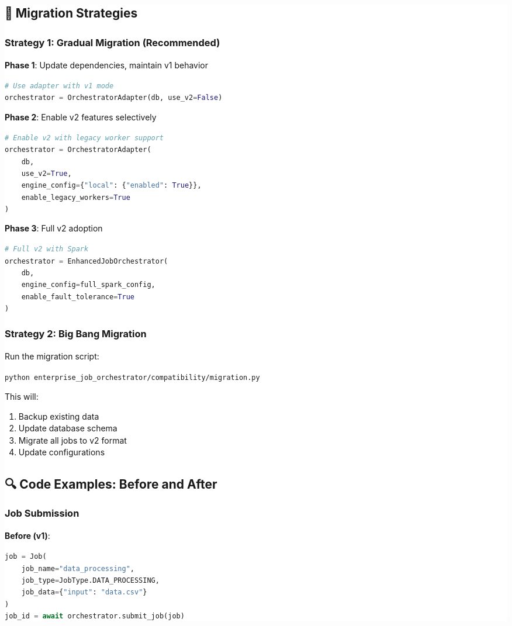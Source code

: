 ## 🔀 Migration Strategies

### Strategy 1: Gradual Migration (Recommended)

**Phase 1**: Update dependencies, maintain v1 behavior
```python
# Use adapter with v1 mode
orchestrator = OrchestratorAdapter(db, use_v2=False)
```

**Phase 2**: Enable v2 features selectively
```python
# Enable v2 with legacy worker support
orchestrator = OrchestratorAdapter(
    db,
    use_v2=True,
    engine_config={"local": {"enabled": True}},
    enable_legacy_workers=True
)
```

**Phase 3**: Full v2 adoption
```python
# Full v2 with Spark
orchestrator = EnhancedJobOrchestrator(
    db,
    engine_config=full_spark_config,
    enable_fault_tolerance=True
)
```

### Strategy 2: Big Bang Migration

Run the migration script:
```bash
python enterprise_job_orchestrator/compatibility/migration.py
```

This will:
1. Backup existing data
2. Update database schema
3. Migrate all jobs to v2 format
4. Update configurations

## 🔍 Code Examples: Before and After

### Job Submission

**Before (v1)**:
```python
job = Job(
    job_name="data_processing",
    job_type=JobType.DATA_PROCESSING,
    job_data={"input": "data.csv"}
)
job_id = await orchestrator.submit_job(job)
```
